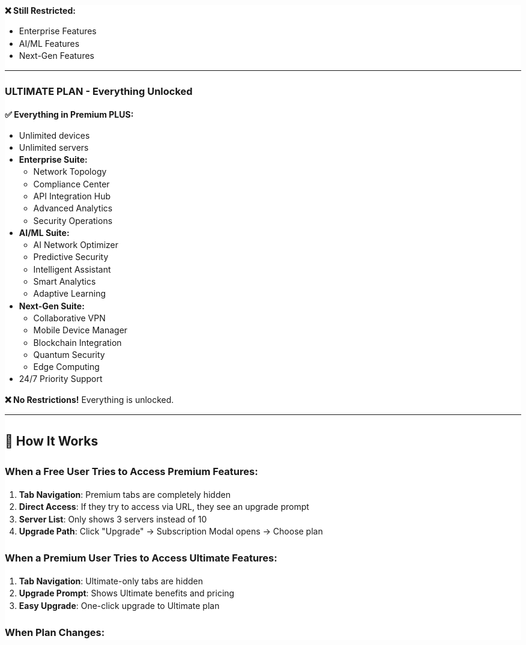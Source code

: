 **❌ Still Restricted:**
- Enterprise Features
- AI/ML Features  
- Next-Gen Features

---

### ULTIMATE PLAN - Everything Unlocked

**✅ Everything in Premium PLUS:**
- Unlimited devices
- Unlimited servers
- **Enterprise Suite:**
  - Network Topology
  - Compliance Center
  - API Integration Hub
  - Advanced Analytics
  - Security Operations
- **AI/ML Suite:**
  - AI Network Optimizer
  - Predictive Security
  - Intelligent Assistant
  - Smart Analytics
  - Adaptive Learning
- **Next-Gen Suite:**
  - Collaborative VPN
  - Mobile Device Manager
  - Blockchain Integration
  - Quantum Security
  - Edge Computing
- 24/7 Priority Support

**❌ No Restrictions!** Everything is unlocked.

---

## 🎯 How It Works

### When a Free User Tries to Access Premium Features:

1. **Tab Navigation**: Premium tabs are completely hidden
2. **Direct Access**: If they try to access via URL, they see an upgrade prompt
3. **Server List**: Only shows 3 servers instead of 10
4. **Upgrade Path**: Click "Upgrade" → Subscription Modal opens → Choose plan

### When a Premium User Tries to Access Ultimate Features:

1. **Tab Navigation**: Ultimate-only tabs are hidden
2. **Upgrade Prompt**: Shows Ultimate benefits and pricing
3. **Easy Upgrade**: One-click upgrade to Ultimate plan

### When Plan Changes:
